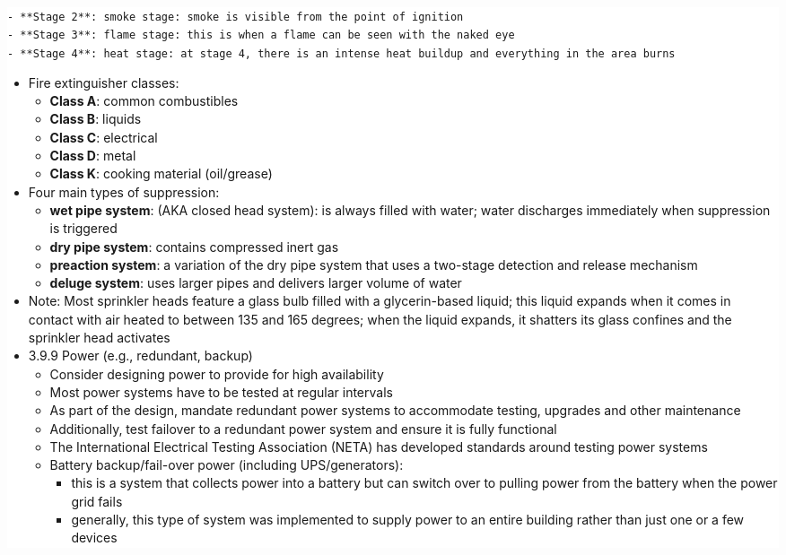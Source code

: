     - **Stage 2**: smoke stage: smoke is visible from the point of ignition
    - **Stage 3**: flame stage: this is when a flame can be seen with the naked eye
    - **Stage 4**: heat stage: at stage 4, there is an intense heat buildup and everything in the area burns
  - Fire extinguisher classes:
    - **Class A**: common combustibles
    - **Class B**: liquids
    - **Class C**: electrical
    - **Class D**: metal
    - **Class K**: cooking material (oil/grease)
  - Four main types of suppression:
    - **wet pipe system**: (AKA closed head system): is always filled with water; water discharges immediately when suppression is triggered
    - **dry pipe system**: contains compressed inert gas
    - **preaction system**: a variation of the dry pipe system that uses a two-stage detection and release mechanism
    - **deluge system**: uses larger pipes and delivers larger volume of water
  - Note: Most sprinkler heads feature a glass bulb filled with a glycerin-based liquid; this liquid expands when it comes in contact with air heated to between 135 and 165 degrees; when the liquid expands, it shatters its glass confines and the sprinkler head activates
- 3.9.9 Power (e.g., redundant, backup)
  - Consider designing power to provide for high availability
  - Most power systems have to be tested at regular intervals
  - As part of the design, mandate redundant power systems to accommodate testing, upgrades and other maintenance
  - Additionally, test failover to a redundant power system and ensure it is fully functional
  - The International Electrical Testing Association (NETA) has developed standards around testing power systems
  - Battery backup/fail-over power (including UPS/generators):
    - this is a system that collects power into a battery but can switch over to pulling power from the battery when the power grid fails
    - generally, this type of system was implemented to supply power to an entire building rather than just one or a few devices
